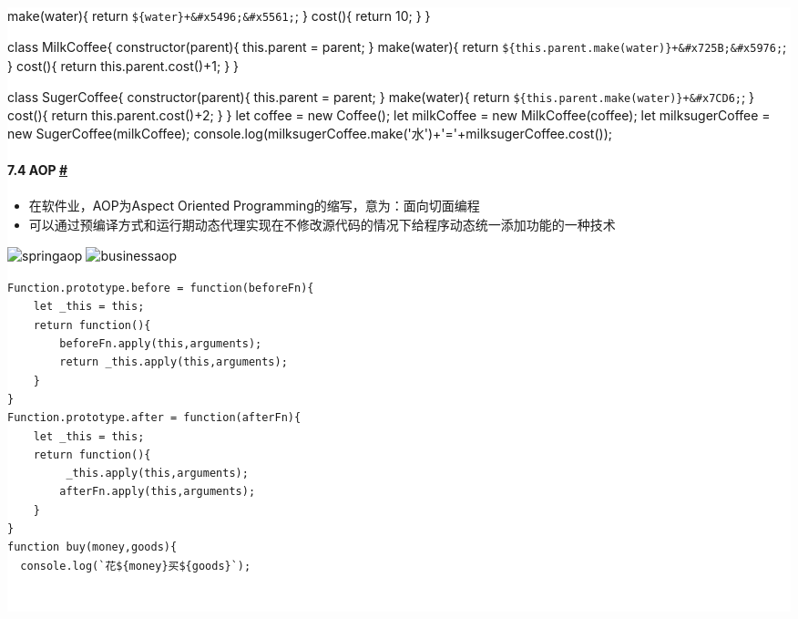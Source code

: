   make(water){
    return `${water}+&#x5496;&#x5561;`;
  }
  cost(){
      return 10;
  }
}

class MilkCoffee{
    constructor(parent){
        this.parent = parent;
    }
    make(water){
        return `${this.parent.make(water)}+&#x725B;&#x5976;`;
    }
    cost(){
        return this.parent.cost()+1;
    }
}

class SugerCoffee{
    constructor(parent){
        this.parent = parent;
    }
    make(water){
        return `${this.parent.make(water)}+&#x7CD6;`;
    }
    cost(){
        return this.parent.cost()+2;
    }
}
let coffee = new Coffee();
let milkCoffee = new MilkCoffee(coffee);
let milksugerCoffee = new SugerCoffee(milkCoffee);
console.log(milksugerCoffee.make(&apos;&#x6C34;&apos;)+&apos;=&apos;+milksugerCoffee.cost());
</code></pre>
<h4 id="t577.4 AOP">7.4 AOP <a href="#t577.4 AOP"> # </a></h4>
<ul>
<li>&#x5728;&#x8F6F;&#x4EF6;&#x4E1A;&#xFF0C;AOP&#x4E3A;Aspect Oriented Programming&#x7684;&#x7F29;&#x5199;&#xFF0C;&#x610F;&#x4E3A;&#xFF1A;&#x9762;&#x5411;&#x5207;&#x9762;&#x7F16;&#x7A0B;</li>
<li>&#x53EF;&#x4EE5;&#x901A;&#x8FC7;&#x9884;&#x7F16;&#x8BD1;&#x65B9;&#x5F0F;&#x548C;&#x8FD0;&#x884C;&#x671F;&#x52A8;&#x6001;&#x4EE3;&#x7406;&#x5B9E;&#x73B0;&#x5728;&#x4E0D;&#x4FEE;&#x6539;&#x6E90;&#x4EE3;&#x7801;&#x7684;&#x60C5;&#x51B5;&#x4E0B;&#x7ED9;&#x7A0B;&#x5E8F;&#x52A8;&#x6001;&#x7EDF;&#x4E00;&#x6DFB;&#x52A0;&#x529F;&#x80FD;&#x7684;&#x4E00;&#x79CD;&#x6280;&#x672F;</li>
</ul>
<p><img src="https://images.gitee.com/uploads/images/2019/0109/192758_281046e5_1720749.jpeg" alt="springaop">
<img src="https://images.gitee.com/uploads/images/2019/0109/192758_c7aedff9_1720749.jpeg" alt="businessaop"></p>
<pre><code class="lang-js">Function.prototype.before = function(beforeFn){
    let _this = this;
    return function(){
        beforeFn.apply(this,arguments);
        return _this.apply(this,arguments);
    }
}
Function.prototype.after = function(afterFn){
    let _this = this;
    return function(){
         _this.apply(this,arguments);
        afterFn.apply(this,arguments);
    }
}
function buy(money,goods){
  console.log(`&#x82B1;${money}&#x4E70;${goods}`);
